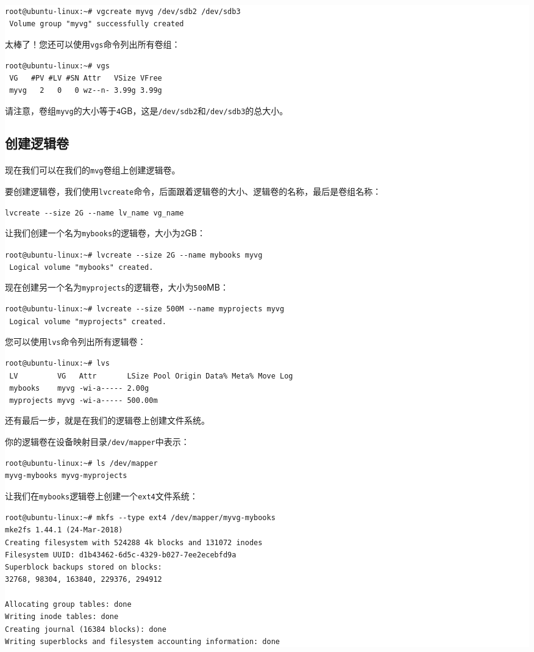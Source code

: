```
root@ubuntu-linux:~# vgcreate myvg /dev/sdb2 /dev/sdb3 
 Volume group "myvg" successfully created
```

太棒了！您还可以使用`vgs`命令列出所有卷组：

```
root@ubuntu-linux:~# vgs
 VG   #PV #LV #SN Attr   VSize VFree 
 myvg   2   0   0 wz--n- 3.99g 3.99g
```

请注意，卷组`myvg`的大小等于`4`GB，这是`/dev/sdb2`和`/dev/sdb3`的总大小。

## 创建逻辑卷

现在我们可以在我们的`mvg`卷组上创建逻辑卷。

要创建逻辑卷，我们使用`lvcreate`命令，后面跟着逻辑卷的大小、逻辑卷的名称，最后是卷组名称：

```
lvcreate --size 2G --name lv_name vg_name
```

让我们创建一个名为`mybooks`的逻辑卷，大小为`2`GB：

```
root@ubuntu-linux:~# lvcreate --size 2G --name mybooks myvg 
 Logical volume "mybooks" created.
```

现在创建另一个名为`myprojects`的逻辑卷，大小为`500`MB：

```
root@ubuntu-linux:~# lvcreate --size 500M --name myprojects myvg 
 Logical volume "myprojects" created.
```

您可以使用`lvs`命令列出所有逻辑卷：

```
root@ubuntu-linux:~# lvs
 LV         VG   Attr       LSize Pool Origin Data% Meta% Move Log 
 mybooks    myvg -wi-a----- 2.00g
 myprojects myvg -wi-a----- 500.00m
```

还有最后一步，就是在我们的逻辑卷上创建文件系统。

你的逻辑卷在设备映射目录`/dev/mapper`中表示：

```
root@ubuntu-linux:~# ls /dev/mapper 
myvg-mybooks myvg-myprojects
```

让我们在`mybooks`逻辑卷上创建一个`ext4`文件系统：

```
root@ubuntu-linux:~# mkfs --type ext4 /dev/mapper/myvg-mybooks 
mke2fs 1.44.1 (24-Mar-2018)
Creating filesystem with 524288 4k blocks and 131072 inodes 
Filesystem UUID: d1b43462-6d5c-4329-b027-7ee2ecebfd9a 
Superblock backups stored on blocks:
32768, 98304, 163840, 229376, 294912

Allocating group tables: done 
Writing inode tables: done
Creating journal (16384 blocks): done
Writing superblocks and filesystem accounting information: done
```
